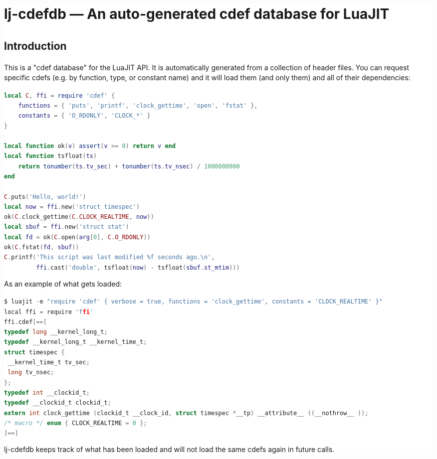 lj-cdefdb — An auto-generated cdef database for LuaJIT
======================================================

Introduction
------------

This is a "cdef database" for the LuaJIT API.  It is automatically
generated from a collection of header files.  You can request specific
cdefs (e.g. by function, type, or constant name) and it will load them
(and only them) and all of their dependencies:

```lua
local C, ffi = require 'cdef' {
    functions = { 'puts', 'printf', 'clock_gettime', 'open', 'fstat' },
    constants = { 'O_RDONLY', 'CLOCK_*' }
}

local function ok(v) assert(v >= 0) return v end
local function tsfloat(ts)
    return tonumber(ts.tv_sec) + tonumber(ts.tv_nsec) / 1000000000
end

C.puts('Hello, world!')
local now = ffi.new('struct timespec')
ok(C.clock_gettime(C.CLOCK_REALTIME, now))
local sbuf = ffi.new('struct stat')
local fd = ok(C.open(arg[0], C.O_RDONLY))
ok(C.fstat(fd, sbuf))
C.printf('This script was last modified %f seconds ago.\n',
         ffi.cast('double', tsfloat(now) - tsfloat(sbuf.st_mtim)))
```

As an example of what gets loaded:

```c
$ luajit -e "require 'cdef' { verbose = true, functions = 'clock_gettime', constants = 'CLOCK_REALTIME' }"
local ffi = require 'ffi'
ffi.cdef[==[
typedef long __kernel_long_t;
typedef __kernel_long_t __kernel_time_t;
struct timespec {
 __kernel_time_t tv_sec;
 long tv_nsec;
};
typedef int __clockid_t;
typedef __clockid_t clockid_t;
extern int clock_gettime (clockid_t __clock_id, struct timespec *__tp) __attribute__ ((__nothrow__ ));
/* macro */ enum { CLOCK_REALTIME = 0 };
]==]
```

lj-cdefdb keeps track of what has been loaded and will not load the
same cdefs again in future calls.
